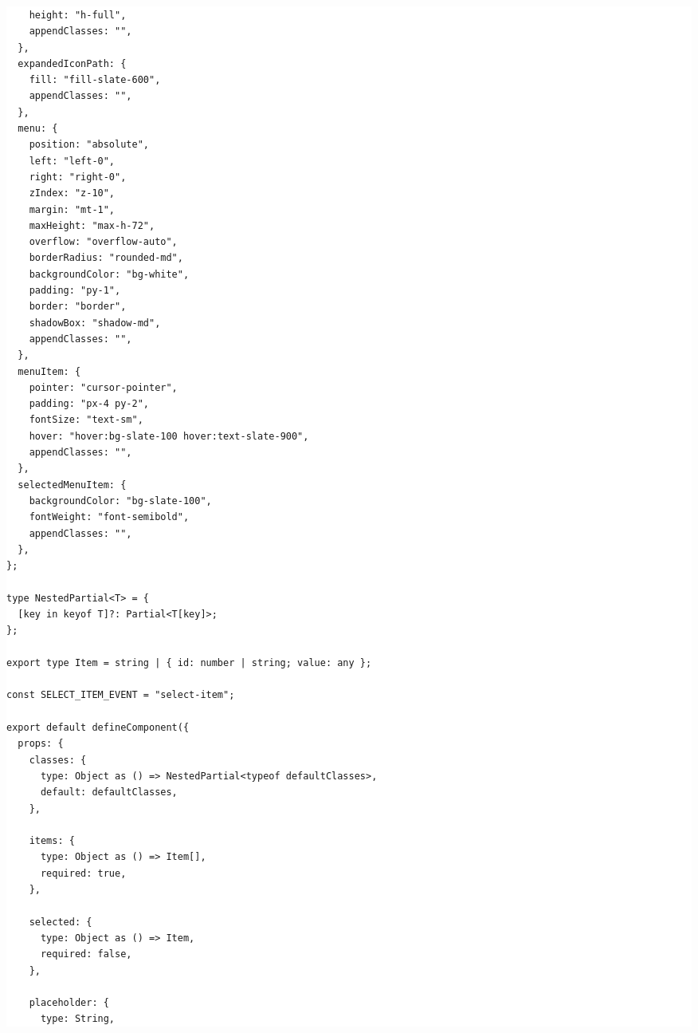 ```vue
    height: "h-full",
    appendClasses: "",
  },
  expandedIconPath: {
    fill: "fill-slate-600",
    appendClasses: "",
  },
  menu: {
    position: "absolute",
    left: "left-0",
    right: "right-0",
    zIndex: "z-10",
    margin: "mt-1",
    maxHeight: "max-h-72",
    overflow: "overflow-auto",
    borderRadius: "rounded-md",
    backgroundColor: "bg-white",
    padding: "py-1",
    border: "border",
    shadowBox: "shadow-md",
    appendClasses: "",
  },
  menuItem: {
    pointer: "cursor-pointer",
    padding: "px-4 py-2",
    fontSize: "text-sm",
    hover: "hover:bg-slate-100 hover:text-slate-900",
    appendClasses: "",
  },
  selectedMenuItem: {
    backgroundColor: "bg-slate-100",
    fontWeight: "font-semibold",
    appendClasses: "",
  },
};

type NestedPartial<T> = {
  [key in keyof T]?: Partial<T[key]>;
};

export type Item = string | { id: number | string; value: any };

const SELECT_ITEM_EVENT = "select-item";

export default defineComponent({
  props: {
    classes: {
      type: Object as () => NestedPartial<typeof defaultClasses>,
      default: defaultClasses,
    },

    items: {
      type: Object as () => Item[],
      required: true,
    },

    selected: {
      type: Object as () => Item,
      required: false,
    },

    placeholder: {
      type: String,
```